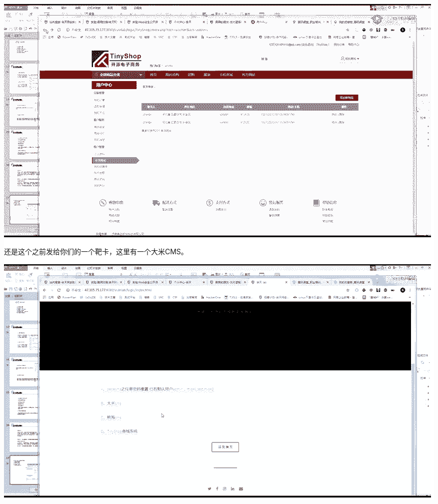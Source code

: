 ![](img/da67823e19f6207e558f9611d6f4939d_53.png)

还是这个之前发给你们的一个靶卡，这里有一个大米CMS。

![](img/da67823e19f6207e558f9611d6f4939d_55.png)
